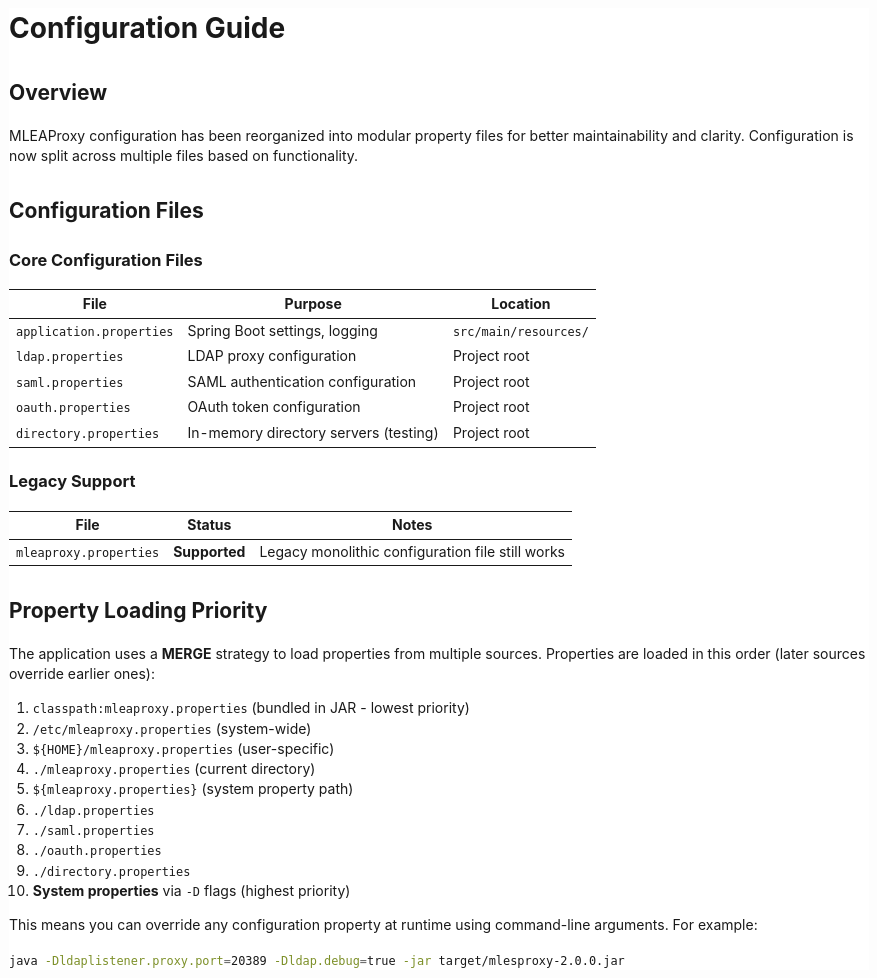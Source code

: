 # Configuration Guide

## Overview

MLEAProxy configuration has been reorganized into modular property files for better maintainability and clarity. Configuration is now split across multiple files based on functionality.

## Configuration Files

### Core Configuration Files

| File | Purpose | Location |
|------|---------|----------|
| `application.properties` | Spring Boot settings, logging | `src/main/resources/` |
| `ldap.properties` | LDAP proxy configuration | Project root |
| `saml.properties` | SAML authentication configuration | Project root |
| `oauth.properties` | OAuth token configuration | Project root |
| `directory.properties` | In-memory directory servers (testing) | Project root |

### Legacy Support

| File | Status | Notes |
|------|--------|-------|
| `mleaproxy.properties` | **Supported** | Legacy monolithic configuration file still works |

## Property Loading Priority

The application uses a **MERGE** strategy to load properties from multiple sources. Properties are loaded in this order (later sources override earlier ones):

1. `classpath:mleaproxy.properties` (bundled in JAR - lowest priority)
2. `/etc/mleaproxy.properties` (system-wide)
3. `${HOME}/mleaproxy.properties` (user-specific)
4. `./mleaproxy.properties` (current directory)
5. `${mleaproxy.properties}` (system property path)
6. `./ldap.properties`
7. `./saml.properties`
8. `./oauth.properties`
9. `./directory.properties`
10. **System properties** via `-D` flags (highest priority)

This means you can override any configuration property at runtime using command-line arguments. For example:

```bash
java -Dldaplistener.proxy.port=20389 -Dldap.debug=true -jar target/mlesproxy-2.0.0.jar
```
